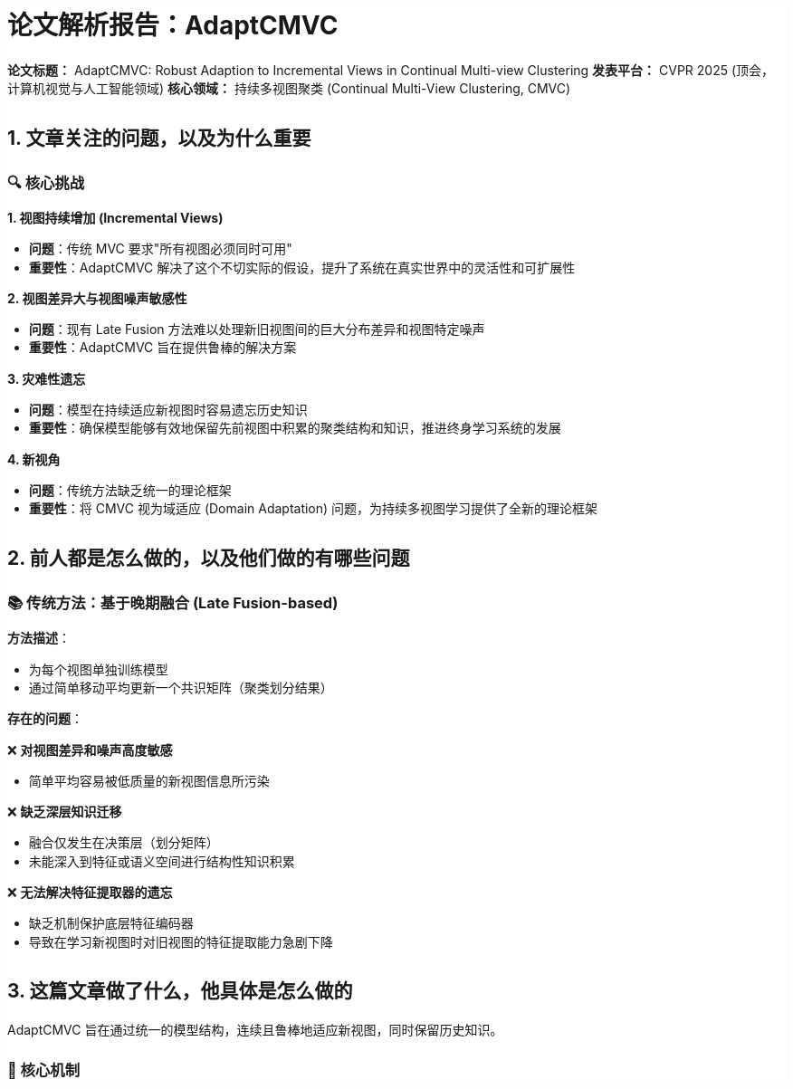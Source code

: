 # 论文解析报告：AdaptCMVC

**论文标题：** AdaptCMVC: Robust Adaption to Incremental Views in Continual Multi-view Clustering
**发表平台：** CVPR 2025 (顶会，计算机视觉与人工智能领域)
**核心领域：** 持续多视图聚类 (Continual Multi-View Clustering, CMVC)

## 1. 文章关注的问题，以及为什么重要

### 🔍 核心挑战

**1. 视图持续增加 (Incremental Views)**
- **问题**：传统 MVC 要求"所有视图必须同时可用"
- **重要性**：AdaptCMVC 解决了这个不切实际的假设，提升了系统在真实世界中的灵活性和可扩展性

**2. 视图差异大与视图噪声敏感性**
- **问题**：现有 Late Fusion 方法难以处理新旧视图间的巨大分布差异和视图特定噪声
- **重要性**：AdaptCMVC 旨在提供鲁棒的解决方案

**3. 灾难性遗忘**
- **问题**：模型在持续适应新视图时容易遗忘历史知识
- **重要性**：确保模型能够有效地保留先前视图中积累的聚类结构和知识，推进终身学习系统的发展

**4. 新视角**
- **问题**：传统方法缺乏统一的理论框架
- **重要性**：将 CMVC 视为域适应 (Domain Adaptation) 问题，为持续多视图学习提供了全新的理论框架

## 2. 前人都是怎么做的，以及他们做的有哪些问题

### 📚 传统方法：基于晚期融合 (Late Fusion-based)

**方法描述**：
- 为每个视图单独训练模型
- 通过简单移动平均更新一个共识矩阵（聚类划分结果）

**存在的问题**：

❌ **对视图差异和噪声高度敏感**
- 简单平均容易被低质量的新视图信息所污染

❌ **缺乏深层知识迁移**
- 融合仅发生在决策层（划分矩阵）
- 未能深入到特征或语义空间进行结构性知识积累

❌ **无法解决特征提取器的遗忘**
- 缺乏机制保护底层特征编码器
- 导致在学习新视图时对旧视图的特征提取能力急剧下降

## 3. 这篇文章做了什么，他具体是怎么做的

AdaptCMVC 旨在通过统一的模型结构，连续且鲁棒地适应新视图，同时保留历史知识。

### 🎯 核心机制
